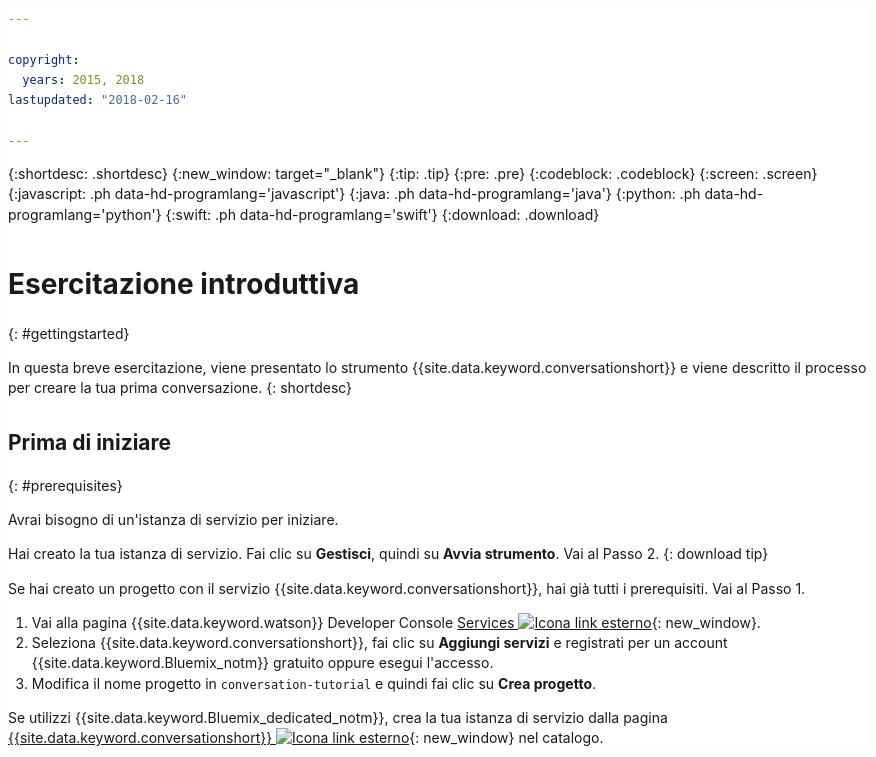 ```yaml
---

copyright:
  years: 2015, 2018
lastupdated: "2018-02-16"

---
```


{:shortdesc: .shortdesc}
{:new_window: target="_blank"}
{:tip: .tip}
{:pre: .pre}
{:codeblock: .codeblock}
{:screen: .screen}
{:javascript: .ph data-hd-programlang='javascript'}
{:java: .ph data-hd-programlang='java'}
{:python: .ph data-hd-programlang='python'}
{:swift: .ph data-hd-programlang='swift'}
{:download: .download}

# Esercitazione introduttiva
{: #gettingstarted}

In questa breve esercitazione, viene presentato lo strumento {{site.data.keyword.conversationshort}} e viene descritto il processo per creare la tua prima conversazione.
{: shortdesc}

## Prima di iniziare
{: #prerequisites}

Avrai bisogno di un'istanza di servizio per iniziare. 



Hai creato la tua istanza di servizio. Fai clic su **Gestisci**, quindi su **Avvia strumento**. Vai al Passo 2.
{: download tip}

Se hai creato un progetto con il servizio {{site.data.keyword.conversationshort}}, hai già tutti i prerequisiti. Vai al Passo 1.

1.  Vai alla pagina {{site.data.keyword.watson}} Developer Console [Services ![Icona link esterno](../../icons/launch-glyph.svg "Icona link esterno")](https://console.{DomainName}/developer/watson/services){: new_window}.
1.  Seleziona {{site.data.keyword.conversationshort}}, fai clic su **Aggiungi servizi** e registrati per un account {{site.data.keyword.Bluemix_notm}} gratuito oppure esegui l'accesso.
1.  Modifica il nome progetto in `conversation-tutorial` e quindi fai clic su **Crea progetto**.



Se utilizzi {{site.data.keyword.Bluemix_dedicated_notm}}, crea la tua istanza di servizio dalla pagina [{{site.data.keyword.conversationshort}} ![Icona link esterno](../../icons/launch-glyph.svg "Icona link esterno")](https://console.{DomainName}/catalog/services/conversation/){: new_window} nel catalogo.
